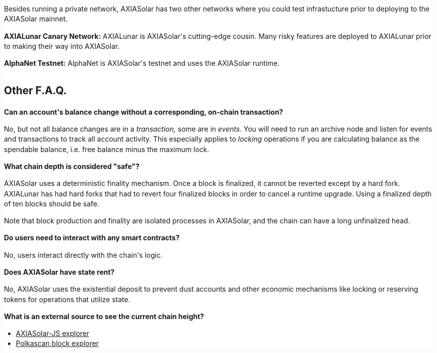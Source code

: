 Besides running a private network, AXIASolar has two other networks where you could test
infrastucture prior to deploying to the AXIASolar mainnet.

**AXIALunar Canary Network:** AXIALunar is AXIASolar's cutting-edge cousin. Many risky features are
deployed to AXIALunar prior to making their way into AXIASolar.

**AlphaNet Testnet:** AlphaNet is AXIASolar's testnet and uses the AXIASolar runtime.

## Other F.A.Q.

**Can an account's balance change without a corresponding, on-chain transaction?**

No, but not all balance changes are in a _transaction,_ some are in _events._ You will need to run
an archive node and listen for events and transactions to track all account activity. This
especially applies to _locking_ operations if you are calculating balance as the spendable balance,
i.e. free balance minus the maximum lock.

**What chain depth is considered "safe"?**

AXIASolar uses a deterministic finality mechanism. Once a block is finalized, it cannot be reverted
except by a hard fork. AXIALunar has had hard forks that had to revert four finalized blocks in order
to cancel a runtime upgrade. Using a finalized depth of ten blocks should be safe.

Note that block production and finality are isolated processes in AXIASolar, and the chain can have a
long unfinalized head.

**Do users need to interact with any smart contracts?**

No, users interact directly with the chain's logic.

**Does AXIASolar have state rent?**

No, AXIASolar uses the existential deposit to prevent dust accounts and other economic mechanisms
like locking or reserving tokens for operations that utilize state.

**What is an external source to see the current chain height?**

- [AXIASolar-JS explorer](https://axiasolar.js.org/apps/#/explorer)
- [Polkascan block explorer](https://polkascan.io/)
